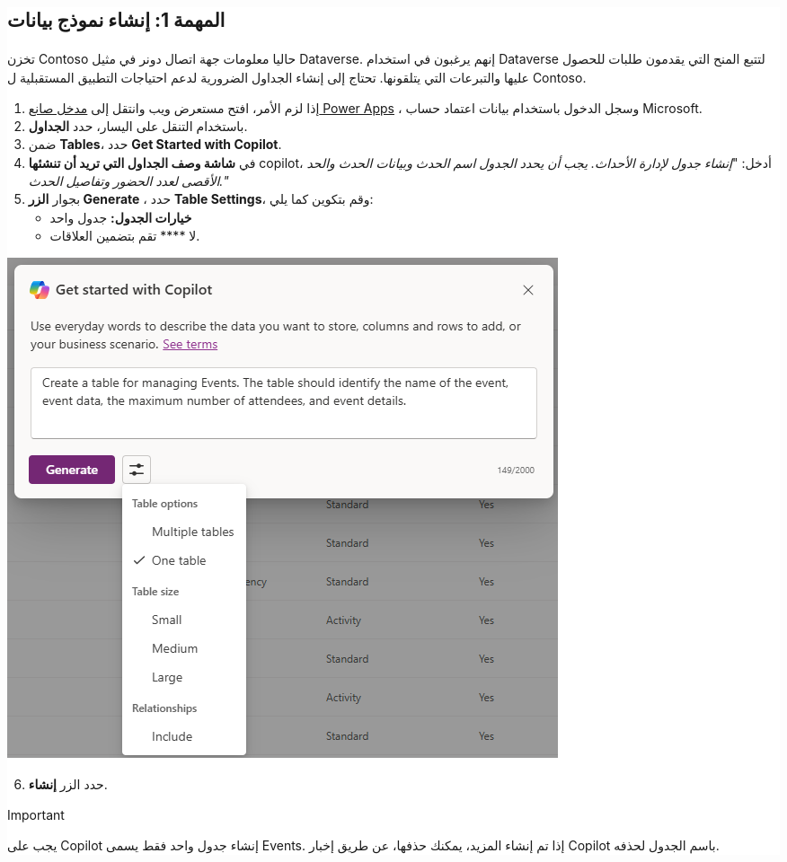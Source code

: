 ## المهمة 1: إنشاء نموذج بيانات

تخزن Contoso حاليا معلومات جهة اتصال دونر في مثيل Dataverse. إنهم يرغبون في استخدام Dataverse لتتبع المنح التي يقدمون طلبات للحصول عليها والتبرعات التي يتلقونها. تحتاج إلى إنشاء الجداول الضرورية لدعم احتياجات التطبيق المستقبلية ل Contoso.

1.  إذا لزم الأمر، افتح مستعرض ويب وانتقل إلى [مدخل صانع Power Apps](https://make.powerapps.com/) ، وسجل الدخول باستخدام بيانات اعتماد حساب Microsoft.
2.  باستخدام التنقل على اليسار، حدد **الجداول**.
3.  ضمن **Tables**، حدد **Get Started with Copilot**.
4.  في **شاشة وصف الجداول التي تريد أن تنشئها** copilot، أدخل: "*إنشاء جدول لإدارة الأحداث. يجب أن يحدد الجدول اسم الحدث وبيانات الحدث والحد الأقصى لعدد الحضور وتفاصيل الحدث."*
5.  بجوار **الزر Generate** ، حدد **Table Settings**، وقم بتكوين كما يلي:
    - **خيارات الجدول:** جدول واحد
    - لا **** تقم بتضمين العلاقات.

![لقطة شاشة لشاشة Copilot حيث تقدم وصفك.](media/3ba587c2323ca2cf012f5e65530c69bc.png)

6.  حدد الزر **إنشاء**.

> [!IMPORTANT]
> يجب على Copilot إنشاء جدول واحد فقط يسمى Events. إذا تم إنشاء المزيد، يمكنك حذفها، عن طريق إخبار Copilot باسم الجدول لحذفه.
